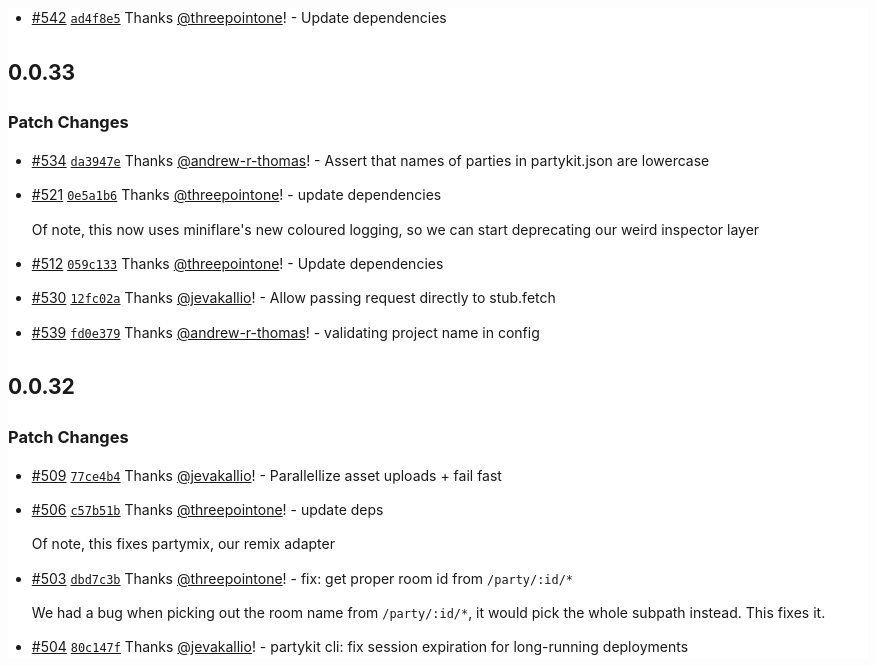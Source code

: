 - [#542](https://github.com/partykit/partykit/pull/542) [`ad4f8e5`](https://github.com/partykit/partykit/commit/ad4f8e518aedfa6c9a4877261b9dbf684aeded26) Thanks [@threepointone](https://github.com/threepointone)! - Update dependencies

## 0.0.33

### Patch Changes

- [#534](https://github.com/partykit/partykit/pull/534) [`da3947e`](https://github.com/partykit/partykit/commit/da3947eb91373cb93410bc339aecf14f327c6cfb) Thanks [@andrew-r-thomas](https://github.com/andrew-r-thomas)! - Assert that names of parties in partykit.json are lowercase

- [#521](https://github.com/partykit/partykit/pull/521) [`0e5a1b6`](https://github.com/partykit/partykit/commit/0e5a1b68e41200f1ebbcff907644742a1aceed7b) Thanks [@threepointone](https://github.com/threepointone)! - update dependencies

  Of note, this now uses miniflare's new coloured logging, so we can start deprecating our weird inspector layer

- [#512](https://github.com/partykit/partykit/pull/512) [`059c133`](https://github.com/partykit/partykit/commit/059c133f1540b5eca6df325769017674a9d5cac5) Thanks [@threepointone](https://github.com/threepointone)! - Update dependencies

- [#530](https://github.com/partykit/partykit/pull/530) [`12fc02a`](https://github.com/partykit/partykit/commit/12fc02ace0f08e80306a71e8807aedcf82588233) Thanks [@jevakallio](https://github.com/jevakallio)! - Allow passing request directly to stub.fetch

- [#539](https://github.com/partykit/partykit/pull/539) [`fd0e379`](https://github.com/partykit/partykit/commit/fd0e3797897c26ff51c0ceffe214f4043b7c1ae6) Thanks [@andrew-r-thomas](https://github.com/andrew-r-thomas)! - validating project name in config

## 0.0.32

### Patch Changes

- [#509](https://github.com/partykit/partykit/pull/509) [`77ce4b4`](https://github.com/partykit/partykit/commit/77ce4b4ed2f180081afcab283a29dce5e47802cc) Thanks [@jevakallio](https://github.com/jevakallio)! - Parallellize asset uploads + fail fast

- [#506](https://github.com/partykit/partykit/pull/506) [`c57b51b`](https://github.com/partykit/partykit/commit/c57b51bd238dac0a0d4ca0d816c181242a730df8) Thanks [@threepointone](https://github.com/threepointone)! - update deps

  Of note, this fixes partymix, our remix adapter

- [#503](https://github.com/partykit/partykit/pull/503) [`dbd7c3b`](https://github.com/partykit/partykit/commit/dbd7c3b130852b61726e1c29c4e118928dd4a0c3) Thanks [@threepointone](https://github.com/threepointone)! - fix: get proper room id from `/party/:id/*`

  We had a bug when picking out the room name from `/party/:id/*`, it would pick the whole subpath instead. This fixes it.

- [#504](https://github.com/partykit/partykit/pull/504) [`80c147f`](https://github.com/partykit/partykit/commit/80c147ff9fbffe5d435213db15d9b0d28a860d14) Thanks [@jevakallio](https://github.com/jevakallio)! - partykit cli: fix session expiration for long-running deployments
